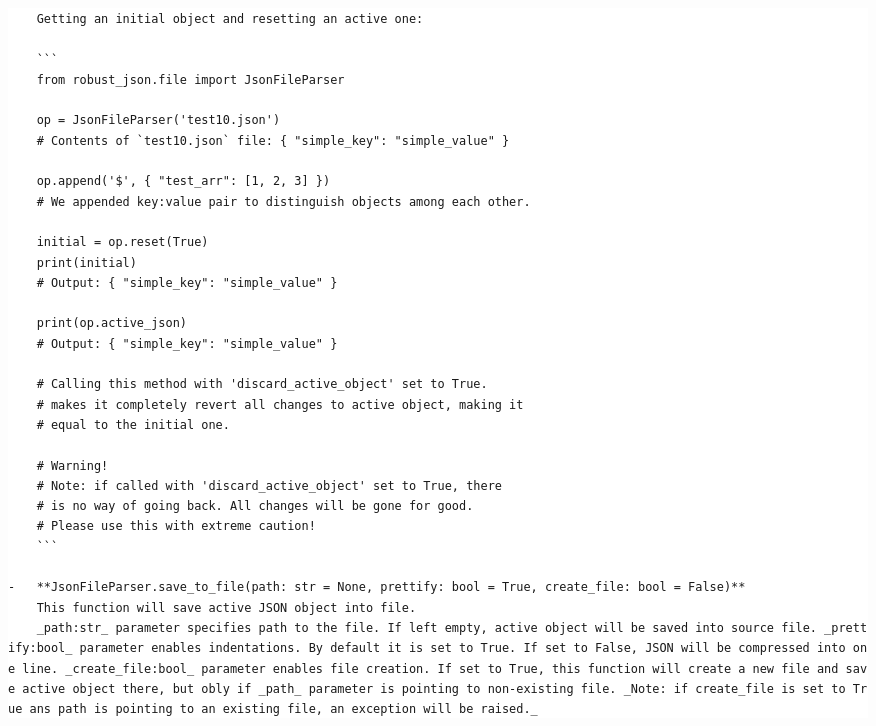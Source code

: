         Getting an initial object and resetting an active one:

        ```
        from robust_json.file import JsonFileParser

        op = JsonFileParser('test10.json')
        # Contents of `test10.json` file: { "simple_key": "simple_value" }

        op.append('$', { "test_arr": [1, 2, 3] })
        # We appended key:value pair to distinguish objects among each other.

        initial = op.reset(True)
        print(initial)
        # Output: { "simple_key": "simple_value" }

        print(op.active_json)
        # Output: { "simple_key": "simple_value" }

        # Calling this method with 'discard_active_object' set to True.
        # makes it completely revert all changes to active object, making it
        # equal to the initial one.

        # Warning!
        # Note: if called with 'discard_active_object' set to True, there
        # is no way of going back. All changes will be gone for good.
        # Please use this with extreme caution!
        ```

    -   **JsonFileParser.save_to_file(path: str = None, prettify: bool = True, create_file: bool = False)**
        This function will save active JSON object into file.
        _path:str_ parameter specifies path to the file. If left empty, active object will be saved into source file. _prettify:bool_ parameter enables indentations. By default it is set to True. If set to False, JSON will be compressed into one line. _create_file:bool_ parameter enables file creation. If set to True, this function will create a new file and save active object there, but obly if _path_ parameter is pointing to non-existing file. _Note: if create_file is set to True ans path is pointing to an existing file, an exception will be raised._
